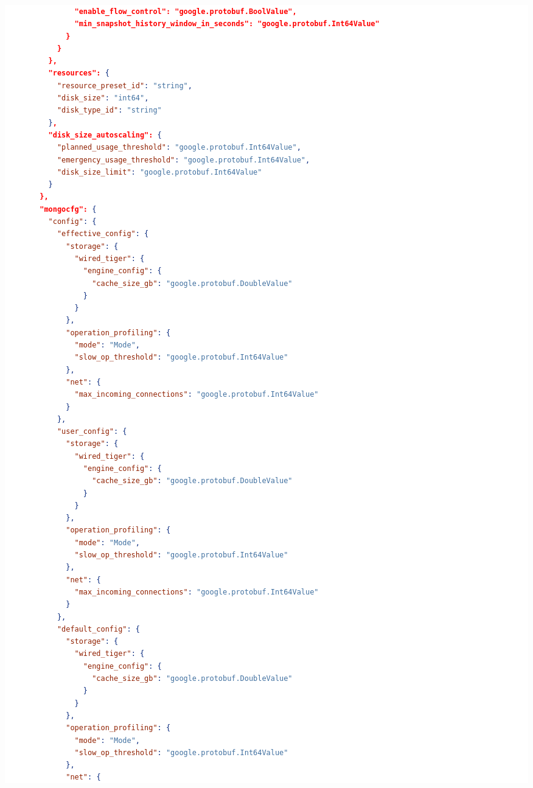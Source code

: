 ```json
                "enable_flow_control": "google.protobuf.BoolValue",
                "min_snapshot_history_window_in_seconds": "google.protobuf.Int64Value"
              }
            }
          },
          "resources": {
            "resource_preset_id": "string",
            "disk_size": "int64",
            "disk_type_id": "string"
          },
          "disk_size_autoscaling": {
            "planned_usage_threshold": "google.protobuf.Int64Value",
            "emergency_usage_threshold": "google.protobuf.Int64Value",
            "disk_size_limit": "google.protobuf.Int64Value"
          }
        },
        "mongocfg": {
          "config": {
            "effective_config": {
              "storage": {
                "wired_tiger": {
                  "engine_config": {
                    "cache_size_gb": "google.protobuf.DoubleValue"
                  }
                }
              },
              "operation_profiling": {
                "mode": "Mode",
                "slow_op_threshold": "google.protobuf.Int64Value"
              },
              "net": {
                "max_incoming_connections": "google.protobuf.Int64Value"
              }
            },
            "user_config": {
              "storage": {
                "wired_tiger": {
                  "engine_config": {
                    "cache_size_gb": "google.protobuf.DoubleValue"
                  }
                }
              },
              "operation_profiling": {
                "mode": "Mode",
                "slow_op_threshold": "google.protobuf.Int64Value"
              },
              "net": {
                "max_incoming_connections": "google.protobuf.Int64Value"
              }
            },
            "default_config": {
              "storage": {
                "wired_tiger": {
                  "engine_config": {
                    "cache_size_gb": "google.protobuf.DoubleValue"
                  }
                }
              },
              "operation_profiling": {
                "mode": "Mode",
                "slow_op_threshold": "google.protobuf.Int64Value"
              },
              "net": {
```